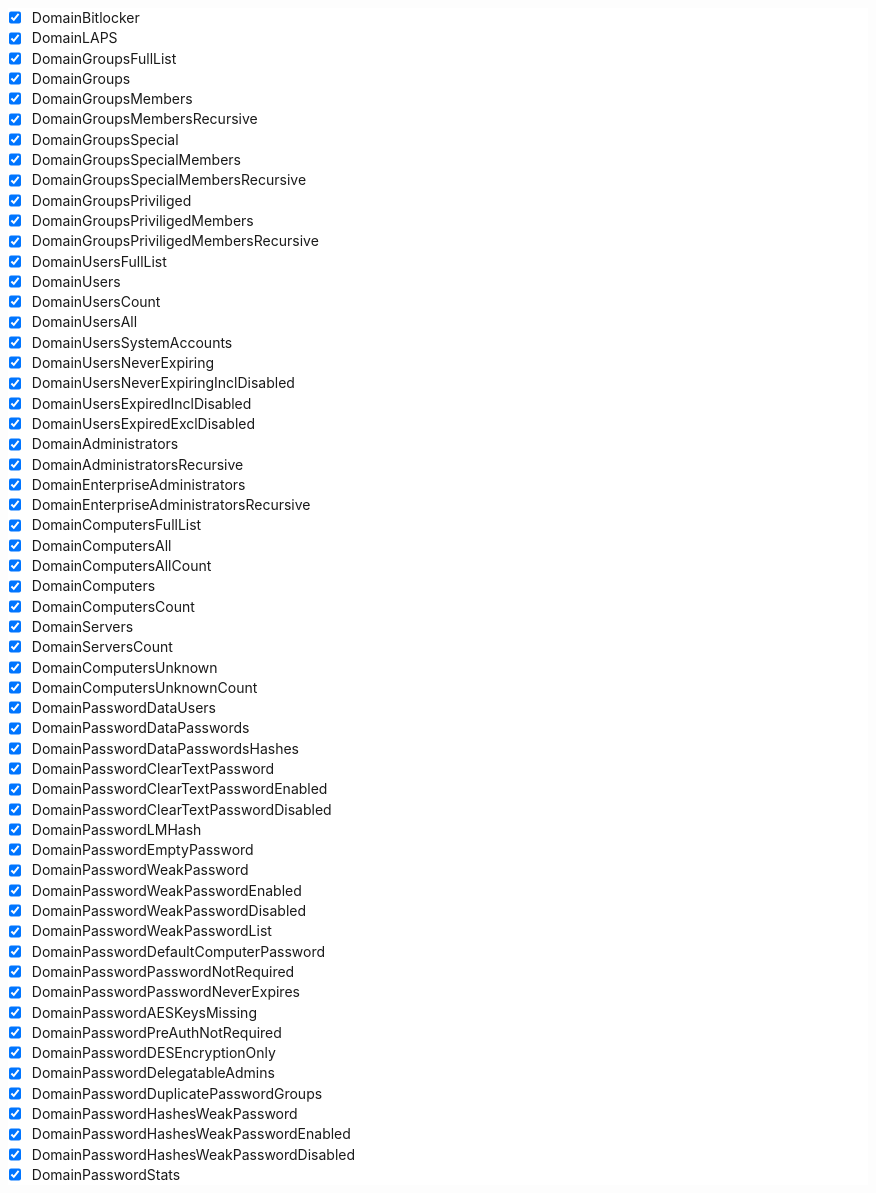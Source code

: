 - [x] DomainBitlocker
- [x] DomainLAPS
- [x] DomainGroupsFullList
- [x] DomainGroups
- [x] DomainGroupsMembers
- [x] DomainGroupsMembersRecursive
- [x] DomainGroupsSpecial
- [x] DomainGroupsSpecialMembers
- [x] DomainGroupsSpecialMembersRecursive
- [x] DomainGroupsPriviliged
- [x] DomainGroupsPriviligedMembers
- [x] DomainGroupsPriviligedMembersRecursive
- [x] DomainUsersFullList
- [x] DomainUsers
- [x] DomainUsersCount
- [x] DomainUsersAll
- [x] DomainUsersSystemAccounts
- [x] DomainUsersNeverExpiring
- [x] DomainUsersNeverExpiringInclDisabled
- [x] DomainUsersExpiredInclDisabled
- [x] DomainUsersExpiredExclDisabled
- [x] DomainAdministrators
- [x] DomainAdministratorsRecursive
- [x] DomainEnterpriseAdministrators
- [x] DomainEnterpriseAdministratorsRecursive
- [x] DomainComputersFullList
- [x] DomainComputersAll
- [x] DomainComputersAllCount
- [x] DomainComputers
- [x] DomainComputersCount
- [x] DomainServers
- [x] DomainServersCount
- [x] DomainComputersUnknown
- [x] DomainComputersUnknownCount
- [x] DomainPasswordDataUsers
- [x] DomainPasswordDataPasswords
- [x] DomainPasswordDataPasswordsHashes
- [x] DomainPasswordClearTextPassword
- [x] DomainPasswordClearTextPasswordEnabled
- [x] DomainPasswordClearTextPasswordDisabled
- [x] DomainPasswordLMHash
- [x] DomainPasswordEmptyPassword
- [x] DomainPasswordWeakPassword
- [x] DomainPasswordWeakPasswordEnabled
- [x] DomainPasswordWeakPasswordDisabled
- [x] DomainPasswordWeakPasswordList
- [x] DomainPasswordDefaultComputerPassword
- [x] DomainPasswordPasswordNotRequired
- [x] DomainPasswordPasswordNeverExpires
- [x] DomainPasswordAESKeysMissing
- [x] DomainPasswordPreAuthNotRequired
- [x] DomainPasswordDESEncryptionOnly
- [x] DomainPasswordDelegatableAdmins
- [x] DomainPasswordDuplicatePasswordGroups
- [x] DomainPasswordHashesWeakPassword
- [x] DomainPasswordHashesWeakPasswordEnabled
- [x] DomainPasswordHashesWeakPasswordDisabled
- [x] DomainPasswordStats
